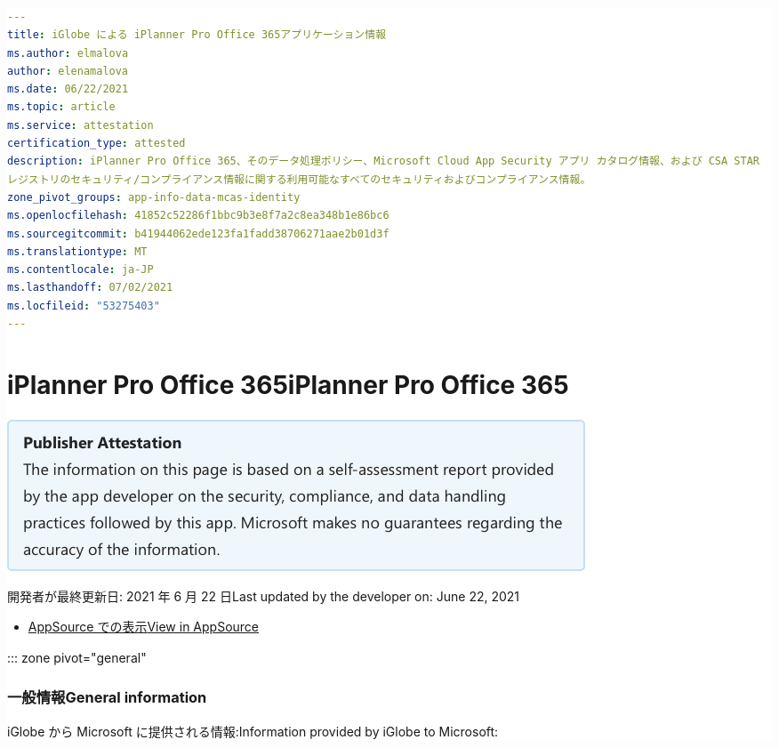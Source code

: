 ```yaml
---
title: iGlobe による iPlanner Pro Office 365アプリケーション情報
ms.author: elmalova
author: elenamalova
ms.date: 06/22/2021
ms.topic: article
ms.service: attestation
certification_type: attested
description: iPlanner Pro Office 365、そのデータ処理ポリシー、Microsoft Cloud App Security アプリ カタログ情報、および CSA STAR レジストリのセキュリティ/コンプライアンス情報に関する利用可能なすべてのセキュリティおよびコンプライアンス情報。
zone_pivot_groups: app-info-data-mcas-identity
ms.openlocfilehash: 41852c52286f1bbc9b3e8f7a2c8ea348b1e86bc6
ms.sourcegitcommit: b41944062ede123fa1fadd38706271aae2b01d3f
ms.translationtype: MT
ms.contentlocale: ja-JP
ms.lasthandoff: 07/02/2021
ms.locfileid: "53275403"
---
```

# <a name="iplanner-pro-office-365"></a><span data-ttu-id="8cb39-103">iPlanner Pro Office 365</span><span class="sxs-lookup"><span data-stu-id="8cb39-103">iPlanner Pro Office 365</span></span>

<p></p>
<img alt="Publisher Attestation: The information on this page is based on a self-assessment report provided by the app developer on the security, compliance, and data handling practices followed by this app. Microsoft makes no guarantees regarding the accuracy of the information." src="../media/attested.png" width="650" />
<p><span data-ttu-id="8cb39-104">開発者が最終更新日: 2021 年 6 月 22 日</span><span class="sxs-lookup"><span data-stu-id="8cb39-104">Last updated by the developer on: June 22, 2021</span></span></p>

* <span data-ttu-id="8cb39-105"><a href="https://appsource.microsoft.com/product/web-apps/17859280.iplannerpro" target="_blank">AppSource での表示</a></span><span class="sxs-lookup"><span data-stu-id="8cb39-105"><a href="https://appsource.microsoft.com/product/web-apps/17859280.iplannerpro" target="_blank">View in AppSource</a></span></span>

::: zone pivot="general"

### <a name="general-information"></a><span data-ttu-id="8cb39-106">一般情報</span><span class="sxs-lookup"><span data-stu-id="8cb39-106">General information</span></span>

<span data-ttu-id="8cb39-107">iGlobe から Microsoft に提供される情報:</span><span class="sxs-lookup"><span data-stu-id="8cb39-107">Information provided by iGlobe to Microsoft:</span></span>
